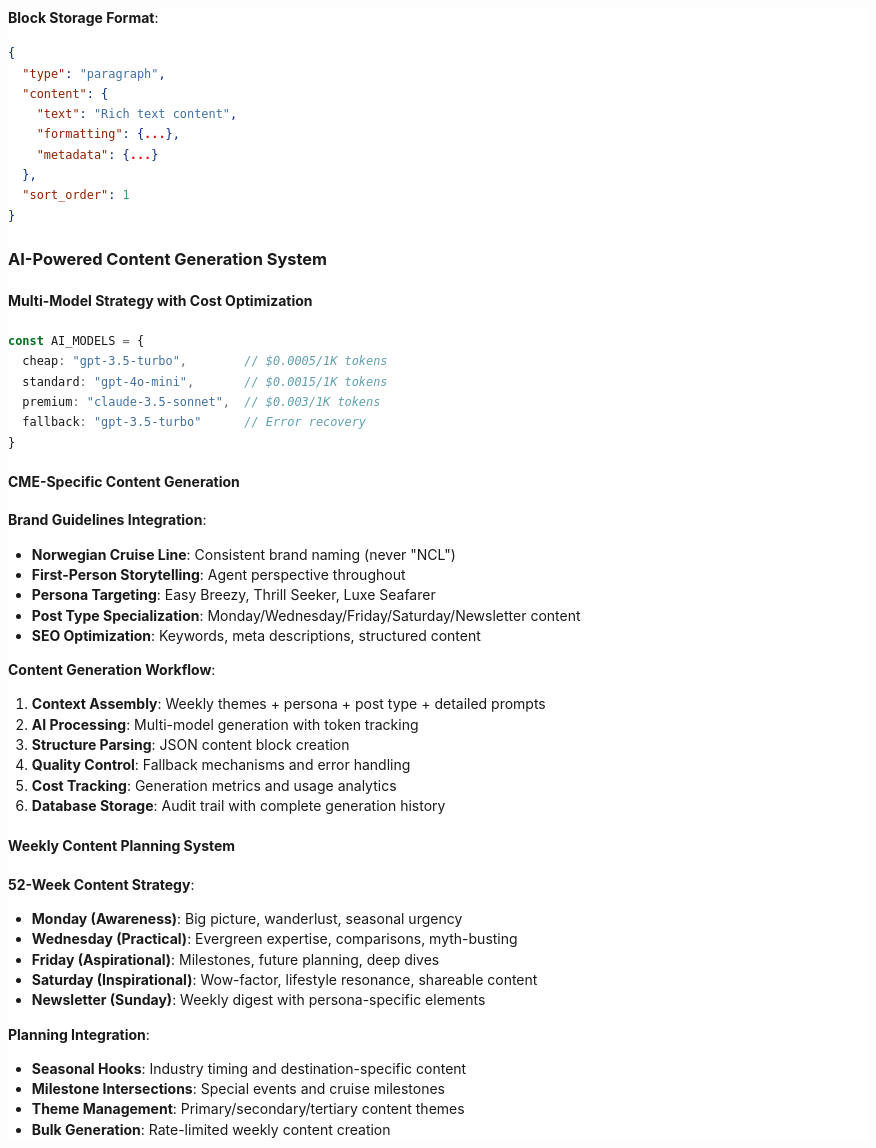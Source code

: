 **Block Storage Format**:
```json
{
  "type": "paragraph",
  "content": {
    "text": "Rich text content",
    "formatting": {...},
    "metadata": {...}
  },
  "sort_order": 1
}
```

### AI-Powered Content Generation System

#### Multi-Model Strategy with Cost Optimization
```typescript
const AI_MODELS = {
  cheap: "gpt-3.5-turbo",        // $0.0005/1K tokens
  standard: "gpt-4o-mini",       // $0.0015/1K tokens  
  premium: "claude-3.5-sonnet",  // $0.003/1K tokens
  fallback: "gpt-3.5-turbo"      // Error recovery
}
```

#### CME-Specific Content Generation
**Brand Guidelines Integration**:
- **Norwegian Cruise Line**: Consistent brand naming (never "NCL")
- **First-Person Storytelling**: Agent perspective throughout
- **Persona Targeting**: Easy Breezy, Thrill Seeker, Luxe Seafarer
- **Post Type Specialization**: Monday/Wednesday/Friday/Saturday/Newsletter content
- **SEO Optimization**: Keywords, meta descriptions, structured content

**Content Generation Workflow**:
1. **Context Assembly**: Weekly themes + persona + post type + detailed prompts
2. **AI Processing**: Multi-model generation with token tracking
3. **Structure Parsing**: JSON content block creation
4. **Quality Control**: Fallback mechanisms and error handling
5. **Cost Tracking**: Generation metrics and usage analytics
6. **Database Storage**: Audit trail with complete generation history

#### Weekly Content Planning System
**52-Week Content Strategy**:
- **Monday (Awareness)**: Big picture, wanderlust, seasonal urgency
- **Wednesday (Practical)**: Evergreen expertise, comparisons, myth-busting
- **Friday (Aspirational)**: Milestones, future planning, deep dives
- **Saturday (Inspirational)**: Wow-factor, lifestyle resonance, shareable content
- **Newsletter (Sunday)**: Weekly digest with persona-specific elements

**Planning Integration**:
- **Seasonal Hooks**: Industry timing and destination-specific content
- **Milestone Intersections**: Special events and cruise milestones
- **Theme Management**: Primary/secondary/tertiary content themes
- **Bulk Generation**: Rate-limited weekly content creation
